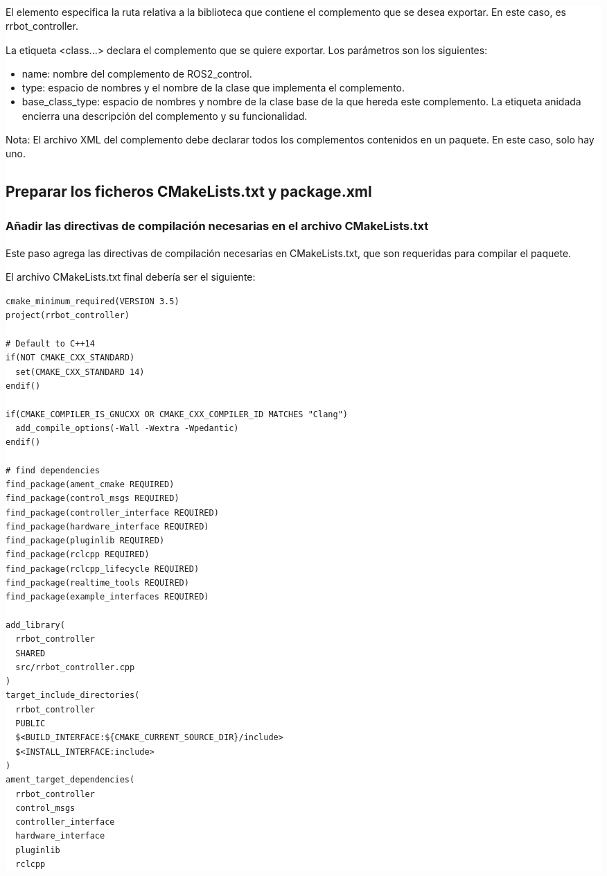 El elemento <library> especifica la ruta relativa a la biblioteca que contiene el complemento que se desea exportar. En este caso, es rrbot_controller.

La etiqueta <class...> declara el complemento que se quiere exportar. Los parámetros son los siguientes:

* name: nombre del complemento de ROS2_control.
* type: espacio de nombres y el nombre de la clase que implementa el complemento.
* base_class_type: espacio de nombres y nombre de la clase base de la que hereda este complemento.
La etiqueta anidada <description> encierra una descripción del complemento y su funcionalidad.

Nota: El archivo XML del complemento debe declarar todos los complementos contenidos en un paquete. En este caso, solo hay uno.

## Preparar los ficheros CMakeLists.txt y package.xml

### Añadir las directivas de compilación necesarias en el archivo CMakeLists.txt

Este paso agrega las directivas de compilación necesarias en CMakeLists.txt, que son requeridas para compilar el paquete.

El archivo CMakeLists.txt final debería ser el siguiente:
```
cmake_minimum_required(VERSION 3.5)
project(rrbot_controller)

# Default to C++14
if(NOT CMAKE_CXX_STANDARD)
  set(CMAKE_CXX_STANDARD 14)
endif()

if(CMAKE_COMPILER_IS_GNUCXX OR CMAKE_CXX_COMPILER_ID MATCHES "Clang")
  add_compile_options(-Wall -Wextra -Wpedantic)
endif()

# find dependencies
find_package(ament_cmake REQUIRED)
find_package(control_msgs REQUIRED)
find_package(controller_interface REQUIRED)
find_package(hardware_interface REQUIRED)
find_package(pluginlib REQUIRED)
find_package(rclcpp REQUIRED)
find_package(rclcpp_lifecycle REQUIRED)
find_package(realtime_tools REQUIRED)
find_package(example_interfaces REQUIRED)

add_library(
  rrbot_controller
  SHARED
  src/rrbot_controller.cpp
)
target_include_directories(
  rrbot_controller
  PUBLIC
  $<BUILD_INTERFACE:${CMAKE_CURRENT_SOURCE_DIR}/include>
  $<INSTALL_INTERFACE:include>
)
ament_target_dependencies(
  rrbot_controller
  control_msgs
  controller_interface
  hardware_interface
  pluginlib
  rclcpp
```